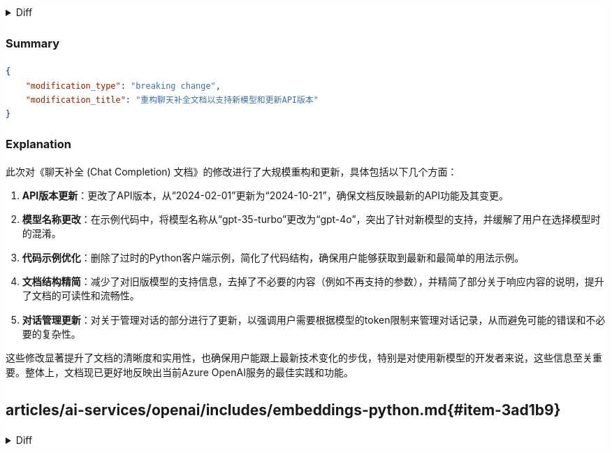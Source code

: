 <details><summary>Diff</summary></details>

### Summary

```json
{
    "modification_type": "breaking change",
    "modification_title": "重构聊天补全文档以支持新模型和更新API版本"
}
```

### Explanation
此次对《聊天补全 (Chat Completion) 文档》的修改进行了大规模重构和更新，具体包括以下几个方面：

1. **API版本更新**：更改了API版本，从“2024-02-01”更新为“2024-10-21”，确保文档反映最新的API功能及其变更。

2. **模型名称更改**：在示例代码中，将模型名称从“gpt-35-turbo”更改为“gpt-4o”，突出了针对新模型的支持，并缓解了用户在选择模型时的混淆。

3. **代码示例优化**：删除了过时的Python客户端示例，简化了代码结构，确保用户能够获取到最新和最简单的用法示例。

4. **文档结构精简**：减少了对旧版模型的支持信息，去掉了不必要的内容（例如不再支持的参数），并精简了部分关于响应内容的说明，提升了文档的可读性和流畅性。

5. **对话管理更新**：对关于管理对话的部分进行了更新，以强调用户需要根据模型的token限制来管理对话记录，从而避免可能的错误和不必要的复杂性。

这些修改显著提升了文档的清晰度和实用性，也确保用户能跟上最新技术变化的步伐，特别是对使用新模型的开发者来说，这些信息至关重要。整体上，文档现已更好地反映出当前Azure OpenAI服务的最佳实践和功能。

## articles/ai-services/openai/includes/embeddings-python.md{#item-3ad1b9}

<details><summary>Diff</summary></details>

